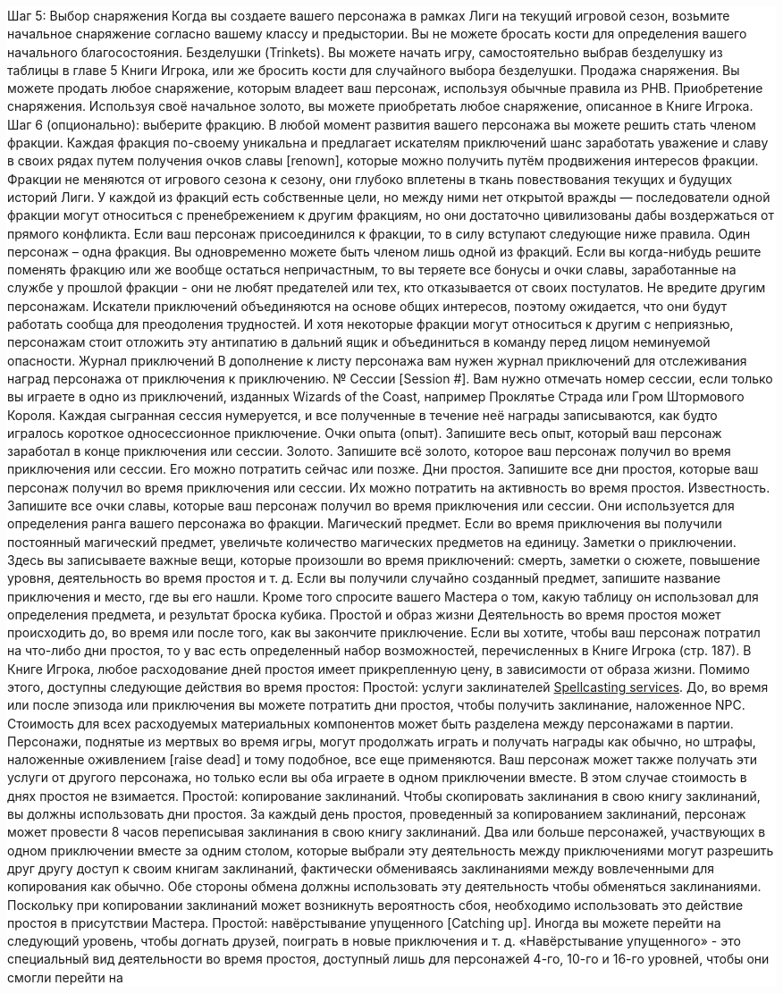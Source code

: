 Шаг 5: Выбор снаряжения Когда вы создаете вашего персонажа в рамках Лиги на текущий игровой сезон, возьмите начальное снаряжение согласно вашему классу и предыстории. Вы не можете бросать кости для определения вашего начального благосостояния. Безделушки (Trinkets). Вы можете начать игру, самостоятельно выбрав безделушку из таблицы в главе 5 Книги Игрока, или же бросить кости для случайного выбора безделушки. Продажа снаряжения. Вы можете продать любое снаряжение, которым владеет ваш персонаж, используя обычные правила из PHB. Приобретение снаряжения. Используя своё начальное золото, вы можете приобретать любое снаряжение, описанное в Книге Игрока. Шаг 6 (опционально): выберите фракцию. В любой момент развития вашего персонажа вы можете решить стать членом фракции. Каждая фракция по-своему уникальна и предлагает искателям приключений шанс заработать уважение и славу в своих рядах путем получения очков славы \[renown\], которые можно получить путём продвижения интересов фракции. Фракции не меняются от игрового сезона к сезону, они глубоко вплетены в ткань повествования текущих и будущих историй Лиги. У каждой из фракций есть собственные цели, но между ними нет открытой вражды — последователи одной фракции могут относиться с пренебрежением к другим фракциям, но они достаточно цивилизованы дабы воздержаться от прямого конфликта. Если ваш персонаж присоединился к фракции, то в силу вступают следующие ниже правила. Один персонаж – одна фракция. Вы одновременно можете быть членом лишь одной из фракций. Если вы когда-нибудь решите поменять фракцию или же вообще остаться непричастным, то вы теряете все бонусы и очки славы, заработанные на службе у прошлой фракции - они не любят предателей или тех, кто отказывается от своих постулатов. Не вредите другим персонажам. Искатели приключений объединяются на основе общих интересов, поэтому ожидается, что они будут работать сообща для преодоления трудностей. И хотя некоторые фракции могут относиться к другим с неприязнью, персонажам стоит отложить эту антипатию в дальний ящик и объединиться в команду перед лицом неминуемой опасности. Журнал приключений В дополнение к листу персонажа вам нужен журнал приключений для отслеживания наград персонажа от приключения к приключению. № Сессии \[Session #\]. Вам нужно отмечать номер сессии, если только вы играете в одно из приключений, изданных Wizards of the Coast, например Проклятье Страда или Гром Штормового Короля. Каждая сыгранная сессия нумеруется, и все полученные в течение неё награды записываются, как будто игралось короткое односессионное приключение. Очки опыта (опыт). Запишите весь опыт, который ваш персонаж заработал в конце приключения или сессии. Золото. Запишите всё золото, которое ваш персонаж получил во время приключения или сессии. Его можно потратить сейчас или позже. Дни простоя. Запишите все дни простоя, которые ваш персонаж получил во время приключения или сессии. Их можно потратить на активность во время простоя. Известность. Запишите все очки славы, которые ваш персонаж получил во время приключения или сессии. Они используется для определения ранга вашего персонажа во фракции. Магический предмет. Если во время приключения вы получили постоянный магический предмет, увеличьте количество магических предметов на единицу. Заметки о приключении. Здесь вы записываете важные вещи, которые произошли во время приключений: смерть, заметки о сюжете, повышение уровня, деятельность во время простоя и т. д. Если вы получили случайно созданный предмет, запишите название приключения и место, где вы его нашли. Кроме того спросите вашего Мастера о том, какую таблицу он использовал для определения предмета, и результат броска кубика. Простой и образ жизни Деятельность во время простоя может происходить до, во время или после того, как вы закончите приключение. Если вы хотите, чтобы ваш персонаж потратил на что-либо дни простоя, то у вас есть определенный набор возможностей, перечисленных в Книге Игрока (стр. 187). В Книге Игрока, любое расходование дней простоя имеет прикрепленную цену, в зависимости от образа жизни. Помимо этого, доступны следующие действия во время простоя: Простой: услуги заклинателей [Spellcasting services](http://journal.roll20.net/handout/-KuXmZqjYhYFH4EVPRR_). До, во время или после эпизода или приключения вы можете потратить дни простоя, чтобы получить заклинание, наложенное NPC. Стоимость для всех расходуемых материальных компонентов может быть разделена между персонажами в партии. Персонажи, поднятые из мертвых во время игры, могут продолжать играть и получать награды как обычно, но штрафы, наложенные оживлением \[raise dead\] и тому подобное, все еще применяются. Ваш персонаж может также получать эти услуги от другого персонажа, но только если вы оба играете в одном приключении вместе. В этом случае стоимость в днях простоя не взимается. Простой: копирование заклинаний. Чтобы скопировать заклинания в свою книгу заклинаний, вы должны использовать дни простоя. За каждый день простоя, проведенный за копированием заклинаний, персонаж может провести 8 часов переписывая заклинания в свою книгу заклинаний. Два или больше персонажей, участвующих в одном приключении вместе за одним столом, которые выбрали эту деятельность между приключениями могут разрешить друг другу доступ к своим книгам заклинаний, фактически обмениваясь заклинаниями между вовлеченными для копирования как обычно. Обе стороны обмена должны использовать эту деятельность чтобы обменяться заклинаниями. Поскольку при копировании заклинаний может возникнуть вероятность сбоя, необходимо использовать это действие простоя в присутствии Мастера. Простой: навёрстывание упущенного \[Catching up\]. Иногда вы можете перейти на следующий уровень, чтобы догнать друзей, поиграть в новые приключения и т. д. «Навёрстывание упущенного» - это специальный вид деятельности во время простоя, доступный лишь для персонажей 4-го, 10-го и 16-го уровней, чтобы они смогли перейти на